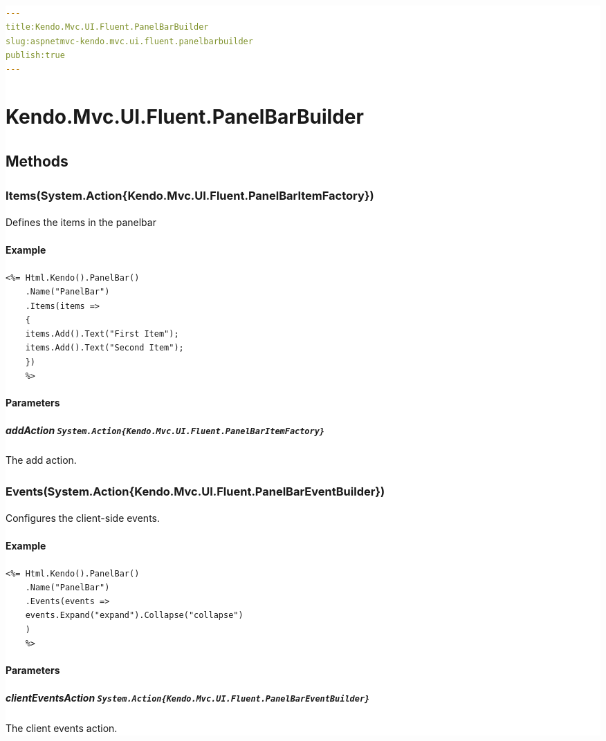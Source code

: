 ```yaml
---
title:Kendo.Mvc.UI.Fluent.PanelBarBuilder
slug:aspnetmvc-kendo.mvc.ui.fluent.panelbarbuilder
publish:true
---
```


# Kendo.Mvc.UI.Fluent.PanelBarBuilder

## Methods

### Items(System.Action{Kendo.Mvc.UI.Fluent.PanelBarItemFactory})
Defines the items in the panelbar

#### Example
    <%= Html.Kendo().PanelBar()
        .Name("PanelBar")
        .Items(items =>
        {
        items.Add().Text("First Item");
        items.Add().Text("Second Item");
        })
        %>

#### Parameters

##### addAction `System.Action{Kendo.Mvc.UI.Fluent.PanelBarItemFactory}`
The add action.

### Events(System.Action{Kendo.Mvc.UI.Fluent.PanelBarEventBuilder})
Configures the client-side events.

#### Example
    <%= Html.Kendo().PanelBar()
        .Name("PanelBar")
        .Events(events =>
        events.Expand("expand").Collapse("collapse")
        )
        %>

#### Parameters

##### clientEventsAction `System.Action{Kendo.Mvc.UI.Fluent.PanelBarEventBuilder}`
The client events action.
